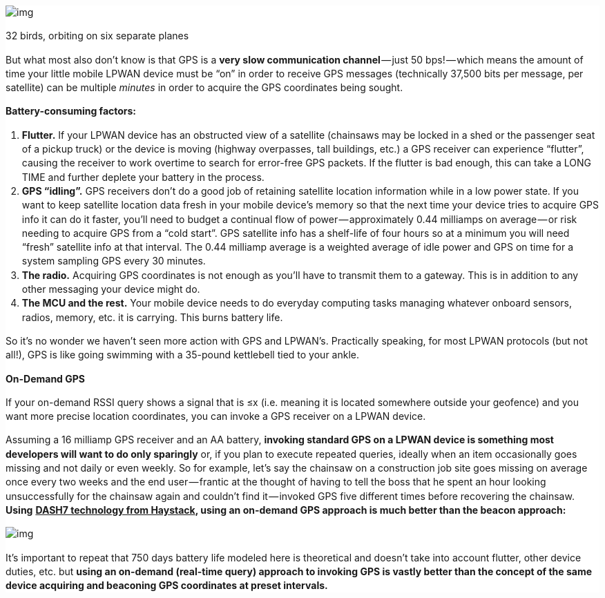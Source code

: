![img](https://cdn-images-1.medium.com/max/600/1*RPFWYsReSn3OgR0D7qDCsg.gif)

32 birds, orbiting on six separate planes

But what most also don’t know is that GPS is a **very slow communication channel** — just 50 bps! — which means the amount of time your little mobile LPWAN device must be “on” in order to receive GPS messages (technically 37,500 bits per message, per satellite) can be multiple *minutes* in order to acquire the GPS coordinates being sought.

**Battery-consuming factors:**

1. **Flutter.** If your LPWAN device has an obstructed view of a satellite (chainsaws may be locked in a shed or the passenger seat of a pickup truck) or the device is moving (highway overpasses, tall buildings, etc.) a GPS receiver can experience “flutter”, causing the receiver to work overtime to search for error-free GPS packets. If the flutter is bad enough, this can take a LONG TIME and further deplete your battery in the process.
2. **GPS “idling”.** GPS receivers don’t do a good job of retaining satellite location information while in a low power state. If you want to keep satellite location data fresh in your mobile device’s memory so that the next time your device tries to acquire GPS info it can do it faster, you’ll need to budget a continual flow of power — approximately 0.44 milliamps on average — or risk needing to acquire GPS from a “cold start”. GPS satellite info has a shelf-life of four hours so at a minimum you will need “fresh” satellite info at that interval. The 0.44 milliamp average is a weighted average of idle power and GPS on time for a system sampling GPS every 30 minutes.
3. **The radio.** Acquiring GPS coordinates is not enough as you’ll have to transmit them to a gateway. This is in addition to any other messaging your device might do.
4. **The MCU and the rest.** Your mobile device needs to do everyday computing tasks managing whatever onboard sensors, radios, memory, etc. it is carrying. This burns battery life.

So it’s no wonder we haven’t seen more action with GPS and LPWAN’s. Practically speaking, for most LPWAN protocols (but not all!), GPS is like going swimming with a 35-pound kettlebell tied to your ankle.

**On-Demand GPS**

If your on-demand RSSI query shows a signal that is ≤x (i.e. meaning it is located somewhere outside your geofence) and you want more precise location coordinates, you can invoke a GPS receiver on a LPWAN device.

Assuming a 16 milliamp GPS receiver and an AA battery, **invoking standard GPS on a LPWAN device is something most developers will want to do only sparingly** or, if you plan to execute repeated queries, ideally when an item occasionally goes missing and not daily or even weekly. So for example, let’s say the chainsaw on a construction job site goes missing on average once every two weeks and the end user — frantic at the thought of having to tell the boss that he spent an hour looking unsuccessfully for the chainsaw again and couldn’t find it — invoked GPS five different times before recovering the chainsaw. **Using** [**DASH7 technology from Haystack**](http://bit.ly/2haytech)**, using an on-demand GPS approach is much better than the beacon approach:**



![img](https://cdn-images-1.medium.com/max/800/1*aBPz08hz7k30rdJXAiatYA.png)

It’s important to repeat that 750 days battery life modeled here is theoretical and doesn’t take into account flutter, other device duties, etc. but **using an on-demand (real-time query) approach to invoking GPS is vastly better than the concept of the same device acquiring and beaconing GPS coordinates at preset intervals.**
